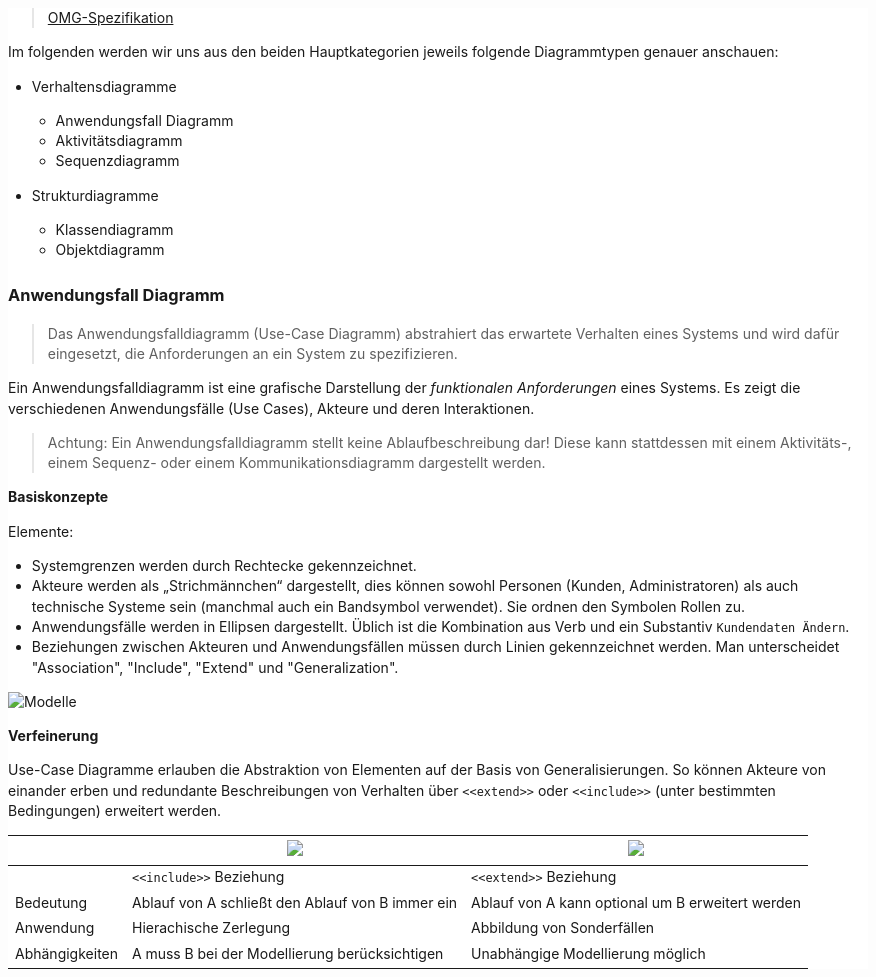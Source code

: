 > [OMG-Spezifikation](https://www.omg.org/spec/UML/2.5.1/PDF)

Im folgenden werden wir uns aus den beiden Hauptkategorien jeweils folgende Diagrammtypen genauer anschauen:

+ Verhaltensdiagramme

  + Anwendungsfall Diagramm
  + Aktivitätsdiagramm
  + Sequenzdiagramm

+ Strukturdiagramme

  + Klassendiagramm
  + Objektdiagramm

### Anwendungsfall Diagramm

> Das Anwendungsfalldiagramm (Use-Case Diagramm) abstrahiert das erwartete
> Verhalten eines Systems und wird dafür eingesetzt, die Anforderungen an ein
> System zu spezifizieren.

Ein Anwendungsfalldiagramm ist eine grafische Darstellung der *funktionalen Anforderungen* eines Systems. Es zeigt die verschiedenen Anwendungsfälle (Use Cases), Akteure und deren Interaktionen.

> Achtung: Ein Anwendungsfalldiagramm stellt keine Ablaufbeschreibung dar! Diese kann stattdessen mit einem Aktivitäts-, einem Sequenz- oder einem Kommunikationsdiagramm dargestellt werden.

**Basiskonzepte**

Elemente:

+ Systemgrenzen werden durch Rechtecke gekennzeichnet.
+ Akteure werden als „Strichmännchen“ dargestellt, dies können sowohl Personen (Kunden, Administratoren) als auch technische Systeme sein (manchmal auch ein Bandsymbol verwendet). Sie ordnen den Symbolen Rollen zu.
+ Anwendungsfälle werden in Ellipsen dargestellt. Üblich ist die Kombination aus Verb und ein Substantiv `Kundendaten Ändern`.
+ Beziehungen zwischen Akteuren und Anwendungsfällen müssen durch Linien gekennzeichnet werden. Man unterscheidet "Association", "Include", "Extend" und "Generalization".

![Modelle](https://www.plantuml.com/plantuml/png/RL11Rkf03DtFAInMi63n-HUWeAverGLIkpQ9IKPndCZZgGHLRzDZTCV5EY4f6gIk_6I_Pp-_TJ1KYoqxfgE1TQ2-gWrAhrIOxyI5nakFYYtqM3HOqTvEJ32CKIecXuLr2hievI_Urrt_Z9AuEdMU1ko3kPiCNeIzK4XK-700ymSrtn33WO8HCya2C40CjCL0_nmaoYQDK4eeenPrY4LzJrev66t0SlbdRtv5KgAHmEKhOPL5JiYkpTzGIP9LEdG6_P6f6gubKlxTP8gOerHmZYsyaeR1utkd1rBoDgbk2NowB8JP1gK9fs3Kml7ohV2uNUvGasWsFBQ_JbPkghd5VCaO9MpeZ3MFspBvVpVLExbRavInvHy0 "Einfaches Anwendungsfalldiagramm für einen Online-Versand")

**Verfeinerung**

Use-Case Diagramme erlauben die Abstraktion von Elementen auf der Basis von Generalisierungen. So können Akteure von einander erben und redundante Beschreibungen von Verhalten über `<<extend>>` oder `<<include>>` (unter bestimmten Bedingungen) erweitert werden.


|                | <img src="https://raw.githubusercontent.com/TUBAF-IfI-LiaScript/VL_Softwareentwicklung/b4a1739500b5a58e729c148a070343fce8faaf45/img/10_UML/UseCaseInclude.png" height="42">                           | <img src="https://raw.githubusercontent.com/TUBAF-IfI-LiaScript/VL_Softwareentwicklung/b4a1739500b5a58e729c148a070343fce8faaf45/img/10_UML/UseCaseExtend.png" height="42">         |
| -------------- | ------------------------------------------------ | ------------------------------------------------ |
|                | `<<include>>` Beziehung                          | `<<extend>>` Beziehung                           |
| Bedeutung      | Ablauf von A schließt den Ablauf von B immer ein | Ablauf von A kann optional um B erweitert werden |
| Anwendung      | Hierachische Zerlegung                           | Abbildung von Sonderfällen                       |
| Abhängigkeiten | A muss B bei der Modellierung berücksichtigen    | Unabhängige Modellierung möglich                 |
